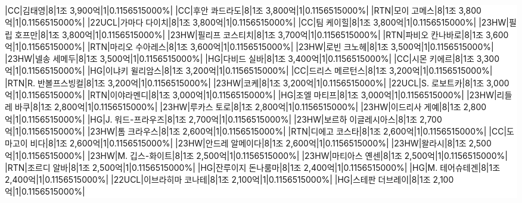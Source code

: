 |CC|김태영|8|1조 3,900억|1|0.1156515000%|
|CC|후안 콰드라도|8|1조 3,800억|1|0.1156515000%|
|RTN|모이 고메스|8|1조 3,800억|1|0.1156515000%|
|22UCL|가마다 다이치|8|1조 3,800억|1|0.1156515000%|
|CC|팀 케이힐|8|1조 3,800억|1|0.1156515000%|
|23HW|필립 호프만|8|1조 3,800억|1|0.1156515000%|
|23HW|필리프 코스티치|8|1조 3,700억|1|0.1156515000%|
|RTN|파비오 칸나바로|8|1조 3,600억|1|0.1156515000%|
|RTN|마리오 수아레스|8|1조 3,600억|1|0.1156515000%|
|23HW|로빈 크노헤|8|1조 3,500억|1|0.1156515000%|
|23HW|넬송 세메두|8|1조 3,500억|1|0.1156515000%|
|HG|다비드 실바|8|1조 3,400억|1|0.1156515000%|
|CC|시몬 키에르|8|1조 3,300억|1|0.1156515000%|
|HG|이냐키 윌리암스|8|1조 3,200억|1|0.1156515000%|
|CC|드리스 메르턴스|8|1조 3,200억|1|0.1156515000%|
|RTN|R. 반볼프스빙컬|8|1조 3,200억|1|0.1156515000%|
|23HW|코케|8|1조 3,200억|1|0.1156515000%|
|22UCL|S. 로보트카|8|1조 3,000억|1|0.1156515000%|
|RTN|이야라멘디|8|1조 3,000억|1|0.1156515000%|
|HG|조엘 마티프|8|1조 3,000억|1|0.1156515000%|
|23HW|리들레 바쿠|8|1조 2,800억|1|0.1156515000%|
|23HW|루카스 토로|8|1조 2,800억|1|0.1156515000%|
|23HW|이드리사 게예|8|1조 2,800억|1|0.1156515000%|
|HG|J. 워드-프라우즈|8|1조 2,700억|1|0.1156515000%|
|23HW|보르하 이글레시아스|8|1조 2,700억|1|0.1156515000%|
|23HW|톰 크라우스|8|1조 2,600억|1|0.1156515000%|
|RTN|디에고 코스타|8|1조 2,600억|1|0.1156515000%|
|CC|도마고이 비다|8|1조 2,600억|1|0.1156515000%|
|23HW|안드레 알메이다|8|1조 2,600억|1|0.1156515000%|
|23HW|왈라시|8|1조 2,500억|1|0.1156515000%|
|23HW|M. 깁스-화이트|8|1조 2,500억|1|0.1156515000%|
|23HW|마티아스 옌센|8|1조 2,500억|1|0.1156515000%|
|RTN|조르디 알바|8|1조 2,500억|1|0.1156515000%|
|HG|잔루이지 돈나룸마|8|1조 2,400억|1|0.1156515000%|
|HG|M. 테어슈테겐|8|1조 2,400억|1|0.1156515000%|
|22UCL|이브라히마 코나테|8|1조 2,100억|1|0.1156515000%|
|HG|스테판 더브레이|8|1조 2,100억|1|0.1156515000%|